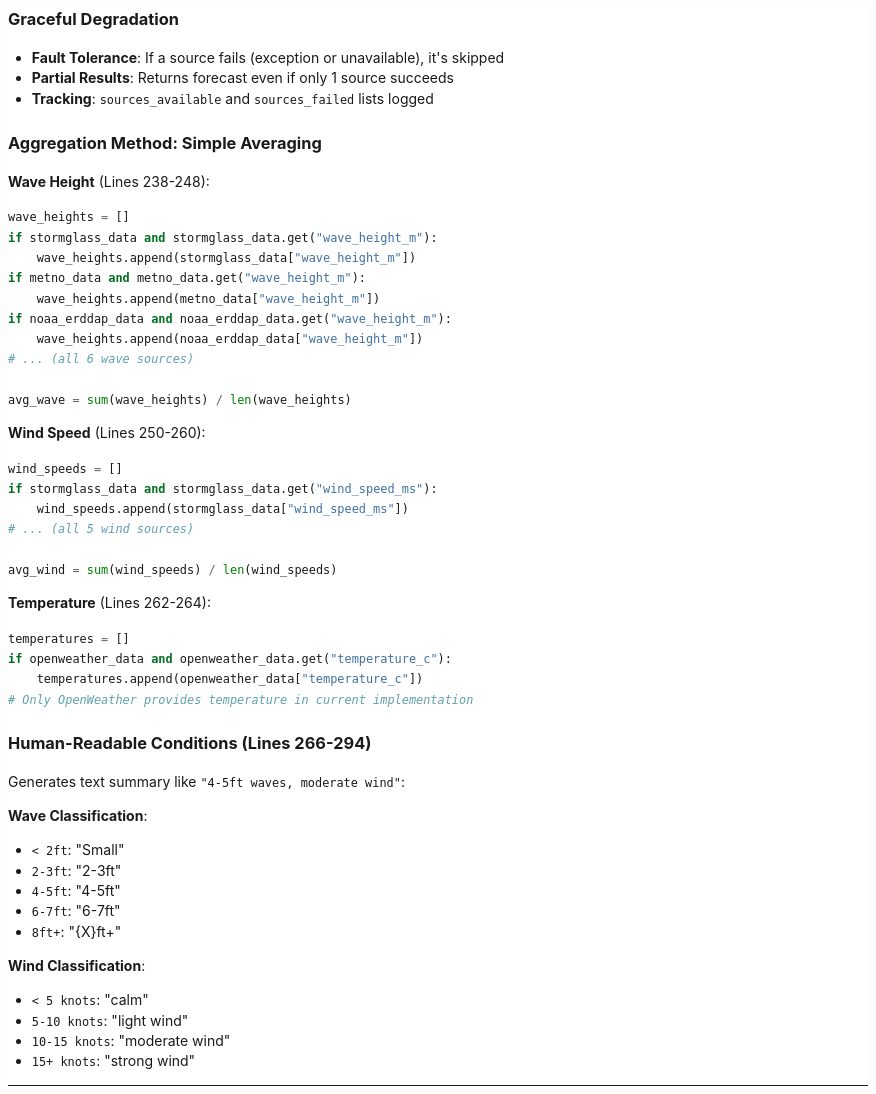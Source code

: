 ### Graceful Degradation

- **Fault Tolerance**: If a source fails (exception or unavailable), it's skipped
- **Partial Results**: Returns forecast even if only 1 source succeeds
- **Tracking**: `sources_available` and `sources_failed` lists logged

### Aggregation Method: Simple Averaging

**Wave Height** (Lines 238-248):
```python
wave_heights = []
if stormglass_data and stormglass_data.get("wave_height_m"):
    wave_heights.append(stormglass_data["wave_height_m"])
if metno_data and metno_data.get("wave_height_m"):
    wave_heights.append(metno_data["wave_height_m"])
if noaa_erddap_data and noaa_erddap_data.get("wave_height_m"):
    wave_heights.append(noaa_erddap_data["wave_height_m"])
# ... (all 6 wave sources)

avg_wave = sum(wave_heights) / len(wave_heights)
```

**Wind Speed** (Lines 250-260):
```python
wind_speeds = []
if stormglass_data and stormglass_data.get("wind_speed_ms"):
    wind_speeds.append(stormglass_data["wind_speed_ms"])
# ... (all 5 wind sources)

avg_wind = sum(wind_speeds) / len(wind_speeds)
```

**Temperature** (Lines 262-264):
```python
temperatures = []
if openweather_data and openweather_data.get("temperature_c"):
    temperatures.append(openweather_data["temperature_c"])
# Only OpenWeather provides temperature in current implementation
```

### Human-Readable Conditions (Lines 266-294)

Generates text summary like `"4-5ft waves, moderate wind"`:

**Wave Classification**:
- `< 2ft`: "Small"
- `2-3ft`: "2-3ft"
- `4-5ft`: "4-5ft"
- `6-7ft`: "6-7ft"
- `8ft+`: "{X}ft+"

**Wind Classification**:
- `< 5 knots`: "calm"
- `5-10 knots`: "light wind"
- `10-15 knots`: "moderate wind"
- `15+ knots`: "strong wind"

---